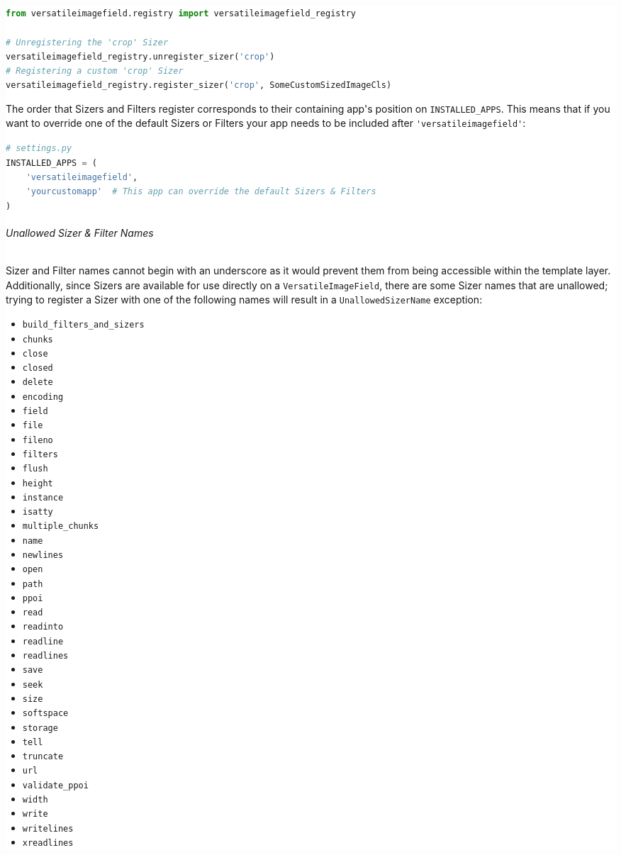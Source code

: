 ```python
from versatileimagefield.registry import versatileimagefield_registry

# Unregistering the 'crop' Sizer
versatileimagefield_registry.unregister_sizer('crop')
# Registering a custom 'crop' Sizer
versatileimagefield_registry.register_sizer('crop', SomeCustomSizedImageCls)
```

The order that Sizers and Filters register corresponds to their containing app's position on `INSTALLED_APPS`. This means that if you want to override one of the default Sizers or Filters your app needs to be included after `'versatileimagefield'`:

```python
# settings.py
INSTALLED_APPS = (
    'versatileimagefield',
    'yourcustomapp'  # This app can override the default Sizers & Filters
)
```

###### Unallowed Sizer & Filter Names ######

Sizer and Filter names cannot begin with an underscore as it would prevent them from being accessible within the template layer. Additionally, since Sizers are available for use directly on a `VersatileImageField`, there are some Sizer names that are unallowed; trying to register a Sizer with one of the following names will result in a `UnallowedSizerName` exception:

* `build_filters_and_sizers`
* `chunks`
* `close`
* `closed`
* `delete`
* `encoding`
* `field`
* `file`
* `fileno`
* `filters`
* `flush`
* `height`
* `instance`
* `isatty`
* `multiple_chunks`
* `name`
* `newlines`
* `open`
* `path`
* `ppoi`
* `read`
* `readinto`
* `readline`
* `readlines`
* `save`
* `seek`
* `size`
* `softspace`
* `storage`
* `tell`
* `truncate`
* `url`
* `validate_ppoi`
* `width`
* `write`
* `writelines`
* `xreadlines`

